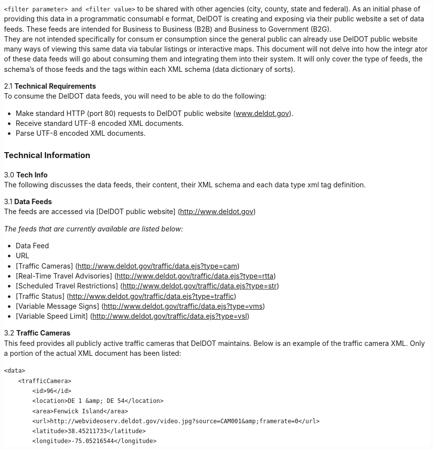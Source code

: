 ```<filter parameter> and <filter value>``` 
to be shared with other agencies (city, county, state and federal). As an initial phase of 
providing this data in a programmatic consumabl
e format, DelDOT is creating and exposing via 
their public website a set of data feeds. 
These feeds are intended for Business to Business (B2B) and Business to Government (B2G).  
They are not intended specifically for consum
er consumption since the general public can 
already use DelDOT public website many ways of viewing this same data via tabular listings or 
interactive maps. 
This document will not delve into how the integr
ator of these data feeds will go about consuming 
them and integrating them into their system.  It 
will only cover the type of feeds, the schema’s of 
those feeds and the tags within each XML schema (data dictionary of sorts). 

2.1    **Technical Requirements**    
To consume the DelDOT data feeds, you will need to be able to do the following:

- Make standard HTTP (port 80) requests to DelDOT public website (www.deldot.gov). 
- Receive standard UTF-8 encoded XML documents. 
- Parse UTF-8 encoded XML documents. 

### Technical Information
3.0  **Tech Info**  
The following discusses the data feeds, their content, their XML schema and each data type xml 
tag definition. 

3.1    **Data Feeds**    
The feeds are accessed via [DelDOT public website] 
(http://www.deldot.gov)

*The feeds that are currently available are listed below:* 

- Data Feed 
- URL 
- [Traffic Cameras] 
(http://www.deldot.gov/traffic/data.ejs?type=cam)
- [Real-Time Travel Advisories] 
(http://www.deldot.gov/traffic/data.ejs?type=rtta)
- [Scheduled Travel Restrictions] 
(http://www.deldot.gov/traffic/data.ejs?type=str) 
- [Traffic Status]
(http://www.deldot.gov/traffic/data.ejs?type=traffic)
- [Variable Message Signs]
(http://www.deldot.gov/traffic/data.ejs?type=vms) 
- [Variable Speed Limit] 
(http://www.deldot.gov/traffic/data.ejs?type=vsl)

 
3.2    **Traffic Cameras**   
This feed provides all publicly active traffic cameras that DelDOT maintains. Below is an example of the traffic camera 
XML. Only a portion of the actual XML document has been listed:

```<?xml version="1.0" encoding="UTF-8"?> 
<data> 
    <trafficCamera> 
        <id>96</id> 
        <location>DE 1 &amp; DE 54</location> 
        <area>Fenwick Island</area> 
        <url>http://webvideoserv.deldot.gov/video.jpg?source=CAM001&amp;framerate=0</url> 
        <latitude>38.45211733</latitude> 
        <longitude>-75.05216544</longitude> 
```
